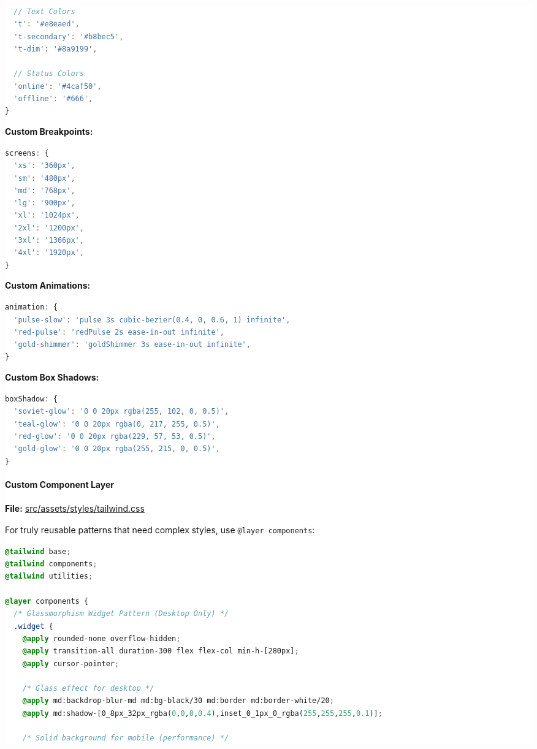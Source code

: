```typescript
  // Text Colors
  't': '#e8eaed',
  't-secondary': '#b8bec5',
  't-dim': '#8a9199',

  // Status Colors
  'online': '#4caf50',
  'offline': '#666',
}
```

**Custom Breakpoints:**
```typescript
screens: {
  'xs': '360px',
  'sm': '480px',
  'md': '768px',
  'lg': '900px',
  'xl': '1024px',
  '2xl': '1200px',
  '3xl': '1366px',
  '4xl': '1920px',
}
```

**Custom Animations:**
```typescript
animation: {
  'pulse-slow': 'pulse 3s cubic-bezier(0.4, 0, 0.6, 1) infinite',
  'red-pulse': 'redPulse 2s ease-in-out infinite',
  'gold-shimmer': 'goldShimmer 3s ease-in-out infinite',
}
```

**Custom Box Shadows:**
```typescript
boxShadow: {
  'soviet-glow': '0 0 20px rgba(255, 102, 0, 0.5)',
  'teal-glow': '0 0 20px rgba(0, 217, 255, 0.5)',
  'red-glow': '0 0 20px rgba(229, 57, 53, 0.5)',
  'gold-glow': '0 0 20px rgba(255, 215, 0, 0.5)',
}
```

#### Custom Component Layer

**File:** [src/assets/styles/tailwind.css](../src/assets/styles/tailwind.css)

For truly reusable patterns that need complex styles, use `@layer components`:

```css
@tailwind base;
@tailwind components;
@tailwind utilities;

@layer components {
  /* Glassmorphism Widget Pattern (Desktop Only) */
  .widget {
    @apply rounded-none overflow-hidden;
    @apply transition-all duration-300 flex flex-col min-h-[280px];
    @apply cursor-pointer;

    /* Glass effect for desktop */
    @apply md:backdrop-blur-md md:bg-black/30 md:border md:border-white/20;
    @apply md:shadow-[0_8px_32px_rgba(0,0,0,0.4),inset_0_1px_0_rgba(255,255,255,0.1)];

    /* Solid background for mobile (performance) */
```